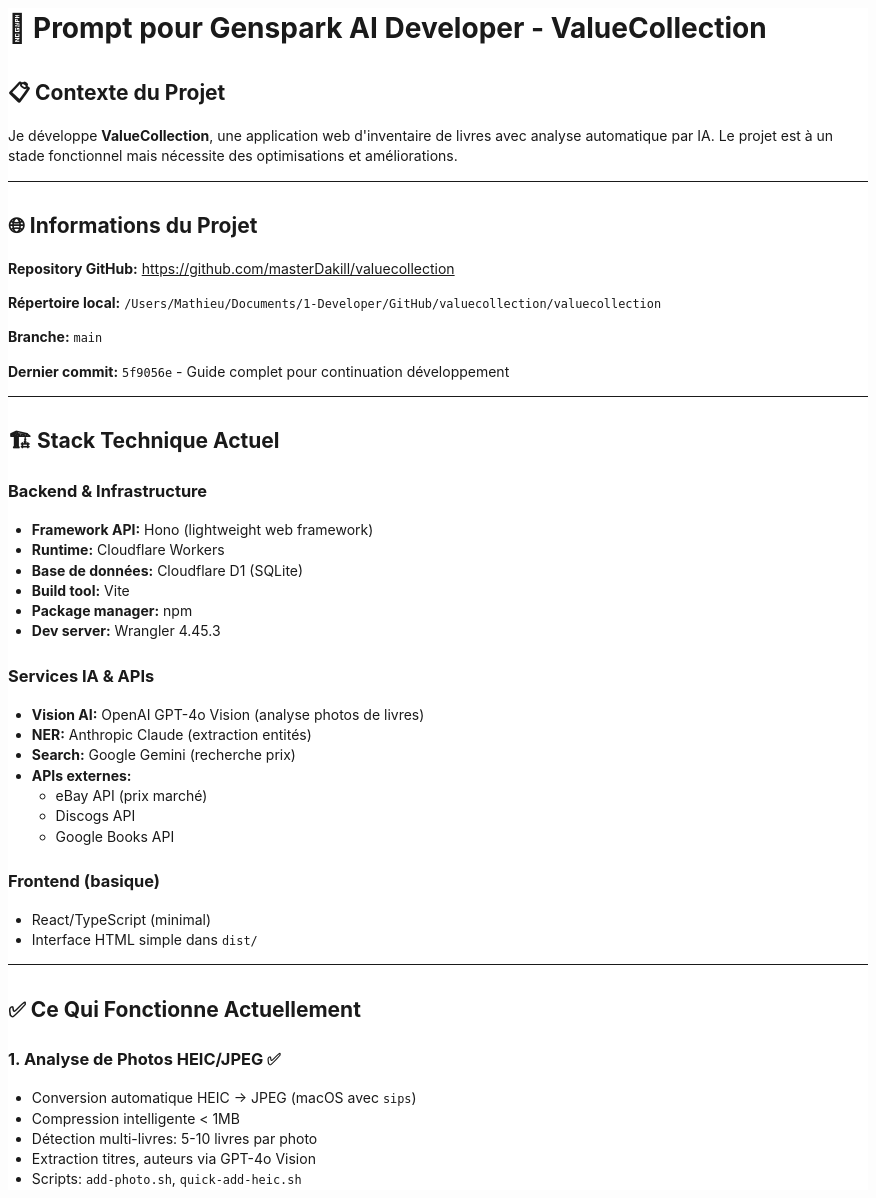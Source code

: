 # 🚀 Prompt pour Genspark AI Developer - ValueCollection

## 📋 Contexte du Projet

Je développe **ValueCollection**, une application web d'inventaire de livres avec analyse automatique par IA. Le projet est à un stade fonctionnel mais nécessite des optimisations et améliorations.

---

## 🌐 Informations du Projet

**Repository GitHub:** https://github.com/masterDakill/valuecollection

**Répertoire local:** `/Users/Mathieu/Documents/1-Developer/GitHub/valuecollection/valuecollection`

**Branche:** `main`

**Dernier commit:** `5f9056e` - Guide complet pour continuation développement

---

## 🏗️ Stack Technique Actuel

### Backend & Infrastructure
- **Framework API:** Hono (lightweight web framework)
- **Runtime:** Cloudflare Workers
- **Base de données:** Cloudflare D1 (SQLite)
- **Build tool:** Vite
- **Package manager:** npm
- **Dev server:** Wrangler 4.45.3

### Services IA & APIs
- **Vision AI:** OpenAI GPT-4o Vision (analyse photos de livres)
- **NER:** Anthropic Claude (extraction entités)
- **Search:** Google Gemini (recherche prix)
- **APIs externes:**
  - eBay API (prix marché)
  - Discogs API
  - Google Books API

### Frontend (basique)
- React/TypeScript (minimal)
- Interface HTML simple dans `dist/`

---

## ✅ Ce Qui Fonctionne Actuellement

### 1. **Analyse de Photos HEIC/JPEG** ✅
- Conversion automatique HEIC → JPEG (macOS avec `sips`)
- Compression intelligente < 1MB
- Détection multi-livres: 5-10 livres par photo
- Extraction titres, auteurs via GPT-4o Vision
- Scripts: `add-photo.sh`, `quick-add-heic.sh`

